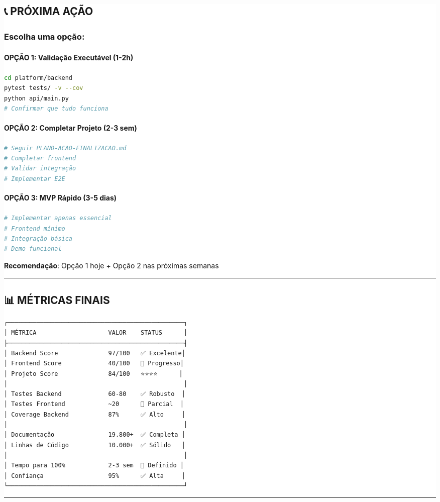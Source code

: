 
## 📞 PRÓXIMA AÇÃO

### **Escolha uma opção:**

#### **OPÇÃO 1: Validação Executável (1-2h)**
```bash
cd platform/backend
pytest tests/ -v --cov
python api/main.py
# Confirmar que tudo funciona
```

#### **OPÇÃO 2: Completar Projeto (2-3 sem)**
```bash
# Seguir PLANO-ACAO-FINALIZACAO.md
# Completar frontend
# Validar integração
# Implementar E2E
```

#### **OPÇÃO 3: MVP Rápido (3-5 dias)**
```bash
# Implementar apenas essencial
# Frontend mínimo
# Integração básica
# Demo funcional
```

**Recomendação**: Opção 1 hoje + Opção 2 nas próximas semanas

---

## 📊 MÉTRICAS FINAIS

```
┌─────────────────────────────────────────────────┐
│ MÉTRICA                    VALOR    STATUS      │
├─────────────────────────────────────────────────┤
│ Backend Score              97/100   ✅ Excelente│
│ Frontend Score             40/100   🔄 Progresso│
│ Projeto Score              84/100   ⭐⭐⭐⭐      │
│                                                 │
│ Testes Backend             60-80    ✅ Robusto  │
│ Testes Frontend            ~20      🔄 Parcial  │
│ Coverage Backend           87%      ✅ Alto     │
│                                                 │
│ Documentação               19.800+  ✅ Completa │
│ Linhas de Código           10.000+  ✅ Sólido   │
│                                                 │
│ Tempo para 100%            2-3 sem  🎯 Definido │
│ Confiança                  95%      ✅ Alta     │
└─────────────────────────────────────────────────┘
```

---